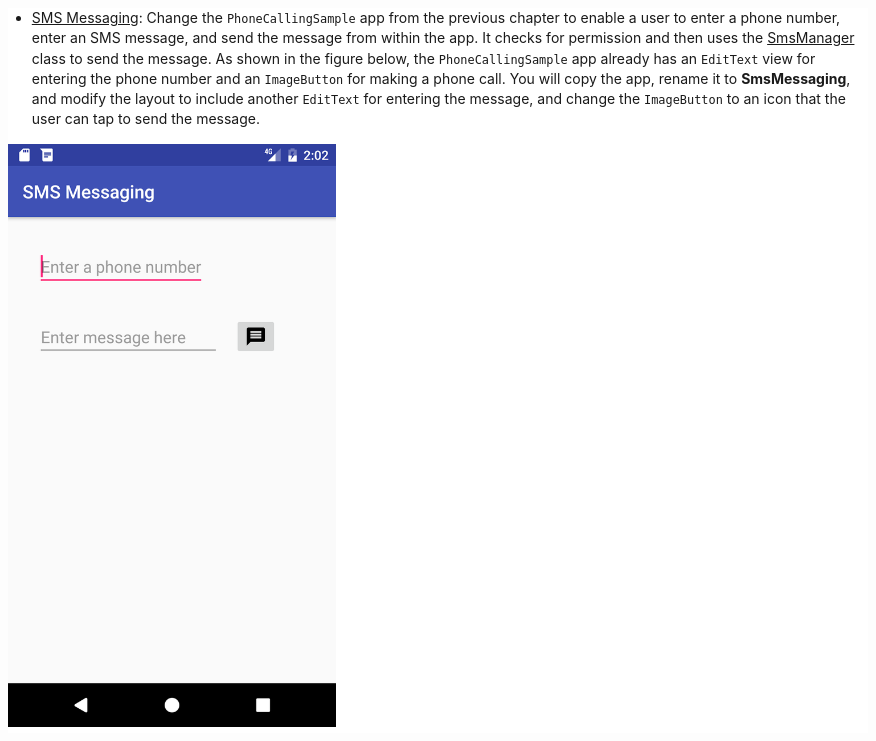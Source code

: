 *  [SMS Messaging](https://github.com/khammami/android-fundamentals-phone-sms/tree/master/SmsMessaging): Change the `PhoneCallingSample` app from the previous chapter to enable a user to enter a phone number, enter an SMS message, and send the message from within the app. It checks for permission and then uses the  [SmsManager](https://developer.android.com/reference/android/telephony/SmsManager.html) class to send the message.
As shown in the figure below, the `PhoneCallingSample` app already has an `EditText` view for entering the phone number and an `ImageButton` for making a phone call. You will copy the app, rename it to **SmsMessaging**, and modify the layout to include another `EditText` for entering the message, and change the `ImageButton` to an icon that the user can tap to send the message.

<img src="img/b9f83774ee4600f2.png" alt="App to send an SMS message" title="App to send an SMS message"  width="328.32" />
